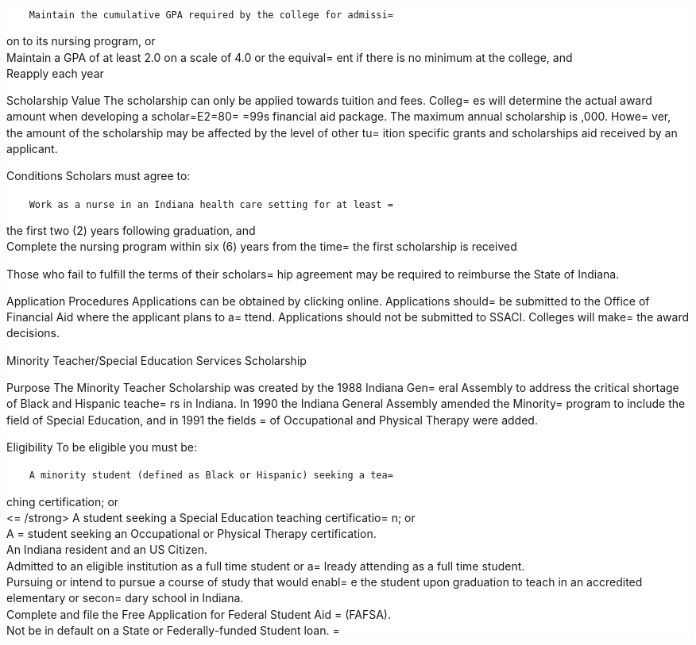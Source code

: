         Maintain the cumulative GPA required by the college for admissi=
on to its nursing program, or    
        Maintain a GPA of at least 2.0 on a scale of 4.0 or the equival=
ent if there is no minimum at the college, and    
        Reapply each year    

  
 Scholarship Value
    The scholarship can only be applied towards tuition and fees. Colleg=
es will determine the actual award amount when developing a scholar=E2=80=
=99s financial aid    package. The maximum annual scholarship is ,000. Howe=
ver, the amount of the scholarship may be affected by the level of other tu=
ition specific grants and    scholarships aid received by an applicant.
  
 Conditions
    Scholars must agree to:

        Work as a nurse in an Indiana health care setting for at least =
the first two (2) years following graduation, and    
        Complete the nursing program within six (6) years from the time=
 the first scholarship is received    

  
 Those who fail to fulfill the terms of their scholars=
hip agreement may be required to reimburse the State of Indiana.
  
 Application Procedures
    Applications can be obtained by clicking online. Applications should=
 be submitted to the Office of Financial Aid where the applicant plans to a=
ttend.    Applications should not be submitted to SSACI. Colleges will make=
 the award decisions.

Minority Teacher/Special Education Services Scholarship

  
 Purpose
    The Minority Teacher Scholarship was created by the 1988 Indiana Gen=
eral Assembly to address the critical shortage of Black and Hispanic teache=
rs in    Indiana. In 1990 the Indiana General Assembly amended the Minority=
 program to include the field of Special Education, and in 1991 the fields =
of    Occupational and Physical Therapy were added.
  
 Eligibility
    To be eligible you must be:

        A minority student (defined as Black or Hispanic) seeking a tea=
ching certification;                    or            
        &lt;=
/strong&gt;        A student seeking a Special Education teaching certificatio=
n;                    or            
         A =
student seeking an Occupational or Physical Therapy certification.    
        An Indiana resident and an US Citizen.    
        Admitted to an eligible institution as a full time student or a=
lready attending as a full time student.    
        Pursuing or intend to pursue a course of study that would enabl=
e the student upon graduation to teach in an accredited elementary or secon=
dary school        in Indiana.    
        Complete and file the Free Application for Federal Student Aid =
(FAFSA).    
        Not be in default on a State or Federally-funded Student loan. =
   